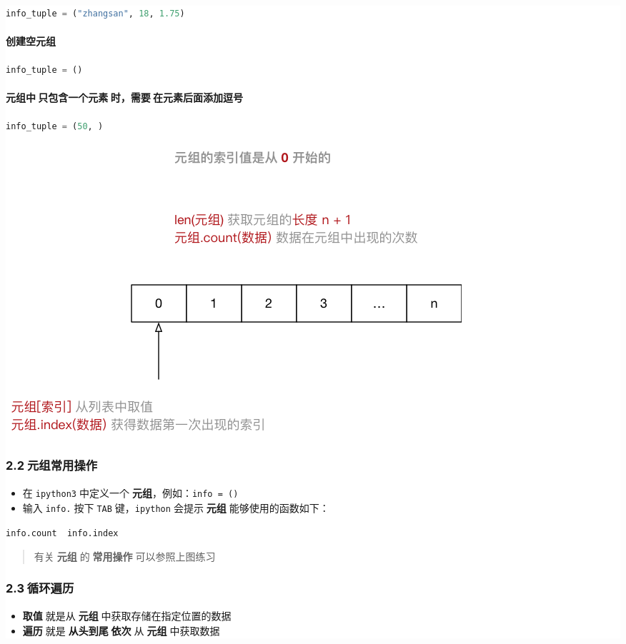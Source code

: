 ```python
info_tuple = ("zhangsan", 18, 1.75)
```

#### 创建空元组

```python
info_tuple = ()
```

#### 元组中 **只包含一个元素** 时，需要 **在元素后面添加逗号**

```python
info_tuple = (50, )
```

![003_元组示意图-w500](./images/014/003_元组示意图.png)


### 2.2 元组常用操作

* 在 `ipython3` 中定义一个 **元组**，例如：`info = ()`
* 输入 `info.` 按下 `TAB` 键，`ipython` 会提示 **元组** 能够使用的函数如下：

```python
info.count  info.index
```

> 有关 **元组** 的 **常用操作** 可以参照上图练习

### 2.3 循环遍历

* **取值** 就是从 **元组** 中获取存储在指定位置的数据
* **遍历** 就是 **从头到尾** **依次** 从 **元组** 中获取数据
